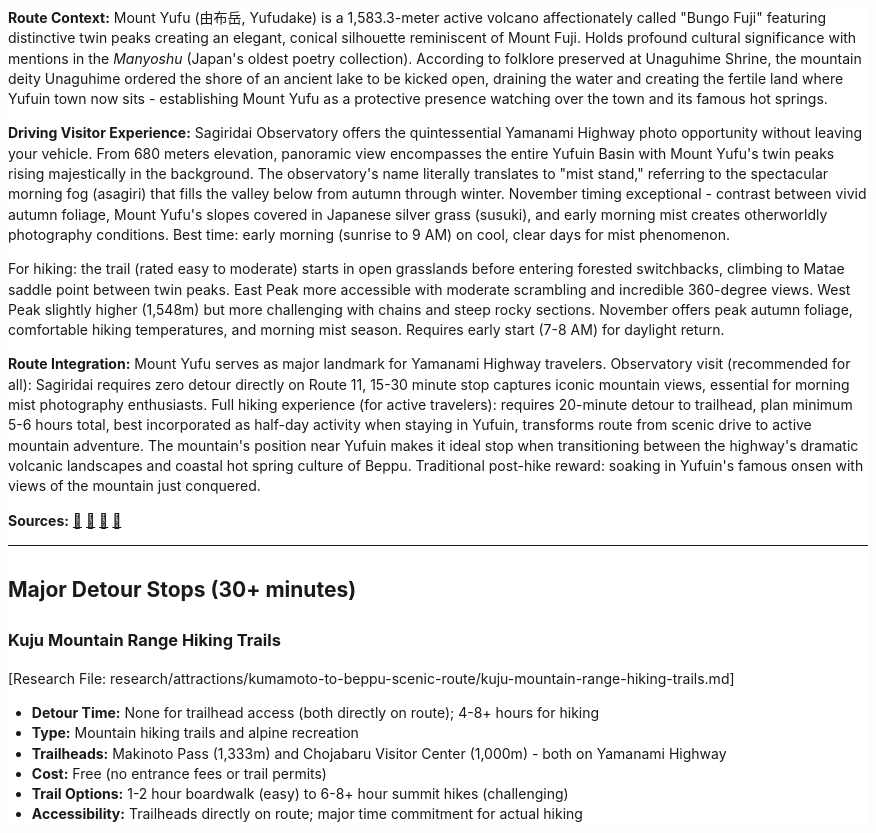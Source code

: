 **Route Context:** Mount Yufu (由布岳, Yufudake) is a 1,583.3-meter active volcano affectionately called "Bungo Fuji" featuring distinctive twin peaks creating an elegant, conical silhouette reminiscent of Mount Fuji. Holds profound cultural significance with mentions in the *Manyoshu* (Japan's oldest poetry collection). According to folklore preserved at Unaguhime Shrine, the mountain deity Unaguhime ordered the shore of an ancient lake to be kicked open, draining the water and creating the fertile land where Yufuin town now sits - establishing Mount Yufu as a protective presence watching over the town and its famous hot springs.

**Driving Visitor Experience:** Sagiridai Observatory offers the quintessential Yamanami Highway photo opportunity without leaving your vehicle. From 680 meters elevation, panoramic view encompasses the entire Yufuin Basin with Mount Yufu's twin peaks rising majestically in the background. The observatory's name literally translates to "mist stand," referring to the spectacular morning fog (asagiri) that fills the valley below from autumn through winter. November timing exceptional - contrast between vivid autumn foliage, Mount Yufu's slopes covered in Japanese silver grass (susuki), and early morning mist creates otherworldly photography conditions. Best time: early morning (sunrise to 9 AM) on cool, clear days for mist phenomenon.

For hiking: the trail (rated easy to moderate) starts in open grasslands before entering forested switchbacks, climbing to Matae saddle point between twin peaks. East Peak more accessible with moderate scrambling and incredible 360-degree views. West Peak slightly higher (1,548m) but more challenging with chains and steep rocky sections. November offers peak autumn foliage, comfortable hiking temperatures, and morning mist season. Requires early start (7-8 AM) for daylight return.

**Route Integration:** Mount Yufu serves as major landmark for Yamanami Highway travelers. Observatory visit (recommended for all): Sagiridai requires zero detour directly on Route 11, 15-30 minute stop captures iconic mountain views, essential for morning mist photography enthusiasts. Full hiking experience (for active travelers): requires 20-minute detour to trailhead, plan minimum 5-6 hours total, best incorporated as half-day activity when staying in Yufuin, transforms route from scenic drive to active mountain adventure. The mountain's position near Yufuin makes it ideal stop when transitioning between the highway's dramatic volcanic landscapes and coastal hot spring culture of Beppu. Traditional post-hike reward: soaking in Yufuin's famous onsen with views of the mountain just conquered.

**Sources:** [🔗](https://en.wikipedia.org/wiki/Mount_Yufu) [🔗](https://www.japan.travel/en/spot/711/) [🔗](https://drivejapan.co.jp/media/spot/areas/kyushu/spots/sagiridai-observatory) [🔗](https://www.hikemasterjapan.com/mt-yufu)

---

## Major Detour Stops (30+ minutes)

### Kuju Mountain Range Hiking Trails

[Research File: research/attractions/kumamoto-to-beppu-scenic-route/kuju-mountain-range-hiking-trails.md]

- **Detour Time:** None for trailhead access (both directly on route); 4-8+ hours for hiking
- **Type:** Mountain hiking trails and alpine recreation
- **Trailheads:** Makinoto Pass (1,333m) and Chojabaru Visitor Center (1,000m) - both on Yamanami Highway
- **Cost:** Free (no entrance fees or trail permits)
- **Trail Options:** 1-2 hour boardwalk (easy) to 6-8+ hour summit hikes (challenging)
- **Accessibility:** Trailheads directly on route; major time commitment for actual hiking
